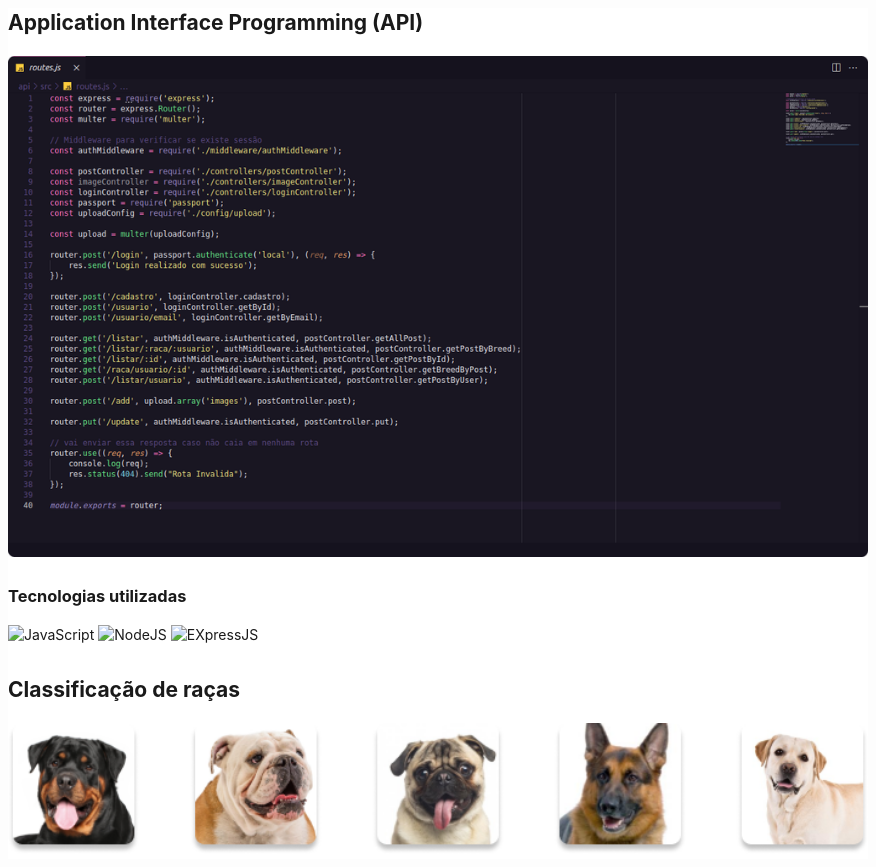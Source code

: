## Application Interface Programming (API)

<p align="center">
    <img alt="iLostMyDog - API" title="API" src="./images/api.png" width="100%" />
</p>

### Tecnologias utilizadas

![JavaScript](https://img.shields.io/badge/JavaScript-F7DF1E?style=for-the-badge&logo=javascript&logoColor=black)
![NodeJS](https://img.shields.io/badge/Node.js-43853D?style=for-the-badge&logo=node.js&logoColor=white)
![EXpressJS](https://img.shields.io/badge/Express.js-000000?style=for-the-badge&logo=express&logoColor=white)

## Classificação de raças

<p align="center">
    <img alt="iLostMyDog - Dogs" title="Dogs" src="./images/dogs.png" width="100%" />
</p>
